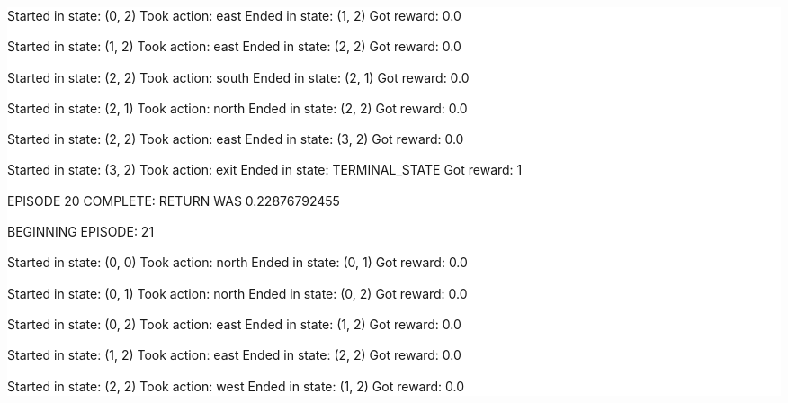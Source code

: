 Started in state: (0, 2)
Took action: east
Ended in state: (1, 2)
Got reward: 0.0

Started in state: (1, 2)
Took action: east
Ended in state: (2, 2)
Got reward: 0.0

Started in state: (2, 2)
Took action: south
Ended in state: (2, 1)
Got reward: 0.0

Started in state: (2, 1)
Took action: north
Ended in state: (2, 2)
Got reward: 0.0

Started in state: (2, 2)
Took action: east
Ended in state: (3, 2)
Got reward: 0.0

Started in state: (3, 2)
Took action: exit
Ended in state: TERMINAL_STATE
Got reward: 1

EPISODE 20 COMPLETE: RETURN WAS 0.22876792455

BEGINNING EPISODE: 21

Started in state: (0, 0)
Took action: north
Ended in state: (0, 1)
Got reward: 0.0

Started in state: (0, 1)
Took action: north
Ended in state: (0, 2)
Got reward: 0.0

Started in state: (0, 2)
Took action: east
Ended in state: (1, 2)
Got reward: 0.0

Started in state: (1, 2)
Took action: east
Ended in state: (2, 2)
Got reward: 0.0

Started in state: (2, 2)
Took action: west
Ended in state: (1, 2)
Got reward: 0.0
